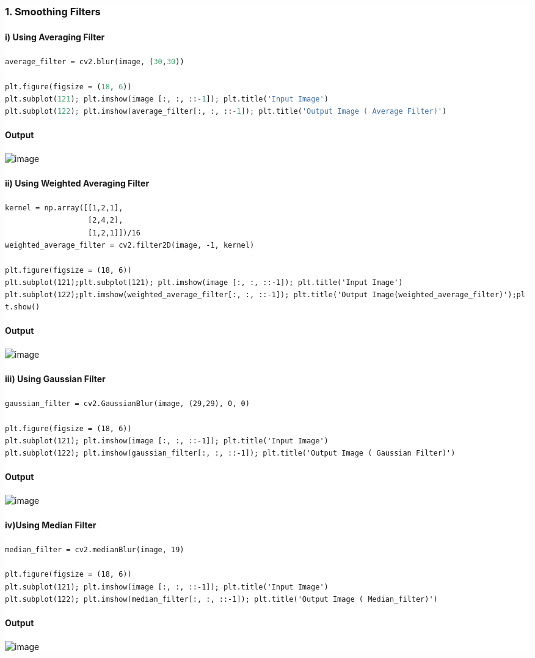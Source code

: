 ### 1. Smoothing Filters

#### i) Using Averaging Filter

```python
average_filter = cv2.blur(image, (30,30))

plt.figure(figsize = (18, 6))
plt.subplot(121); plt.imshow(image [:, :, ::-1]); plt.title('Input Image')
plt.subplot(122); plt.imshow(average_filter[:, :, ::-1]); plt.title('Output Image ( Average Filter)')
```

#### Output
<img width="879" height="359" alt="image" src="https://github.com/user-attachments/assets/7cb8211c-03c4-4db0-966c-9cbf99a0fa42" />


#### ii) Using Weighted Averaging Filter
```
kernel = np.array([[1,2,1],
                   [2,4,2],
                   [1,2,1]])/16
weighted_average_filter = cv2.filter2D(image, -1, kernel)

plt.figure(figsize = (18, 6))
plt.subplot(121);plt.subplot(121); plt.imshow(image [:, :, ::-1]); plt.title('Input Image')
plt.subplot(122);plt.imshow(weighted_average_filter[:, :, ::-1]); plt.title('Output Image(weighted_average_filter)');plt.show()
```
#### Output
<img width="872" height="360" alt="image" src="https://github.com/user-attachments/assets/9dcff9b7-da2a-4813-bcd1-fb8c7ec41024" />


#### iii) Using Gaussian Filter
```
gaussian_filter = cv2.GaussianBlur(image, (29,29), 0, 0)

plt.figure(figsize = (18, 6))
plt.subplot(121); plt.imshow(image [:, :, ::-1]); plt.title('Input Image')
plt.subplot(122); plt.imshow(gaussian_filter[:, :, ::-1]); plt.title('Output Image ( Gaussian Filter)')
```
#### Output
<img width="874" height="359" alt="image" src="https://github.com/user-attachments/assets/896e474f-746a-4402-babf-5c28d321d927" />


#### iv)Using Median Filter
```
median_filter = cv2.medianBlur(image, 19)

plt.figure(figsize = (18, 6))
plt.subplot(121); plt.imshow(image [:, :, ::-1]); plt.title('Input Image')
plt.subplot(122); plt.imshow(median_filter[:, :, ::-1]); plt.title('Output Image ( Median_filter)')
```
#### Output
<img width="874" height="357" alt="image" src="https://github.com/user-attachments/assets/3a3cd503-2795-4fda-a5af-a4873babf4f5" />

